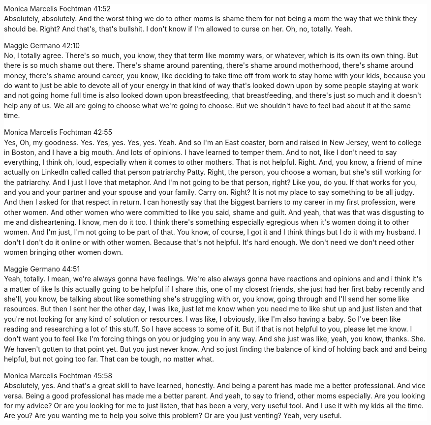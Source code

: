 Monica Marcelis Fochtman  41:52  \
Absolutely, absolutely. And the worst thing we do to other moms is shame them for not being a mom the way that we think they should be. Right? And that's, that's bullshit. I don't know if I'm allowed to curse on her. Oh, no, totally. Yeah.

Maggie Germano  42:10  \
No, I totally agree. There's so much, you know, they that term like mommy wars, or whatever, which is its own its own thing. But there is so much shame out there. There's shame around parenting, there's shame around motherhood, there's shame around money, there's shame around career, you know, like deciding to take time off from work to stay home with your kids, because you do want to just be able to devote all of your energy in that kind of way that's looked down upon by some people staying at work and not going home full time is also looked down upon breastfeeding, that breastfeeding, and there's just so much and it doesn't help any of us. We all are going to choose what we're going to choose. But we shouldn't have to feel bad about it at the same time.

Monica Marcelis Fochtman  42:55  \
Yes, Oh, my goodness. Yes. Yes, yes. Yes, yes. Yeah. And so I'm an East coaster, born and raised in New Jersey, went to college in Boston, and I have a big mouth. And lots of opinions. I have learned to temper them. And to not, like I don't need to say everything, I think oh, loud, especially when it comes to other mothers. That is not helpful. Right. And, you know, a friend of mine actually on LinkedIn called called that person patriarchy Patty. Right, the person, you choose a woman, but she's still working for the patriarchy. And I just I love that metaphor. And I'm not going to be that person, right? Like you, do you. If that works for you, and you and your partner and your spouse and your family. Carry on. Right? It is not my place to say something to be all judgy. And then I asked for that respect in return. I can honestly say that the biggest barriers to my career in my first profession, were other women. And other women who were committed to like you said, shame and guilt. And yeah, that was that was disgusting to me and disheartening. I know, men do it too. I think there's something especially egregious when it's women doing it to other women. And I'm just, I'm not going to be part of that. You know, of course, I got it and I think things but I do it with my husband. I don't I don't do it online or with other women. Because that's not helpful. It's hard enough. We don't need we don't need other women bringing other women down. 

Maggie Germano  44:51  \
Yeah, totally. I mean, we're always gonna have feelings. We're also always gonna have reactions and opinions and and i think it's a matter of like Is this actually going to be helpful if I share this, one of my closest friends, she just had her first baby recently and she'll, you know, be talking about like something she's struggling with or, you know, going through and I'll send her some like resources. But then I sent her the other day, I was like, just let me know when you need me to like shut up and just listen and that you're not looking for any kind of solution or resources. I was like, I obviously, like I'm also having a baby. So I've been like reading and researching a lot of this stuff. So I have access to some of it. But if that is not helpful to you, please let me know. I don't want you to feel like I'm forcing things on you or judging you in any way. And she just was like, yeah, you know, thanks. She. We haven't gotten to that point yet. But you just never know. And so just finding the balance of kind of holding back and and being helpful, but not going too far. That can be tough, no matter what.

Monica Marcelis Fochtman  45:58  \
Absolutely, yes. And that's a great skill to have learned, honestly. And being a parent has made me a better professional. And vice versa. Being a good professional has made me a better parent. And yeah, to say to friend, other moms especially. Are you looking for my advice? Or are you looking for me to just listen, that has been a very, very useful tool. And I use it with my kids all the time. Are you? Are you wanting me to help you solve this problem? Or are you just venting? Yeah, very useful.
